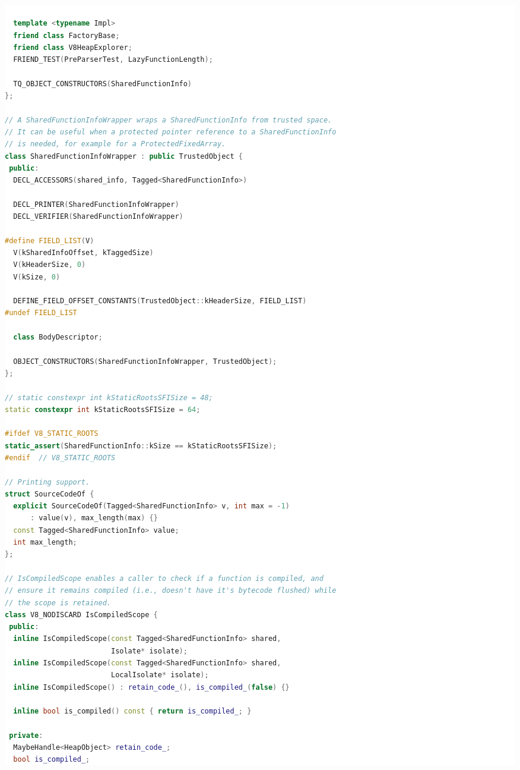 ```cpp

  template <typename Impl>
  friend class FactoryBase;
  friend class V8HeapExplorer;
  FRIEND_TEST(PreParserTest, LazyFunctionLength);

  TQ_OBJECT_CONSTRUCTORS(SharedFunctionInfo)
};

// A SharedFunctionInfoWrapper wraps a SharedFunctionInfo from trusted space.
// It can be useful when a protected pointer reference to a SharedFunctionInfo
// is needed, for example for a ProtectedFixedArray.
class SharedFunctionInfoWrapper : public TrustedObject {
 public:
  DECL_ACCESSORS(shared_info, Tagged<SharedFunctionInfo>)

  DECL_PRINTER(SharedFunctionInfoWrapper)
  DECL_VERIFIER(SharedFunctionInfoWrapper)

#define FIELD_LIST(V)
  V(kSharedInfoOffset, kTaggedSize)
  V(kHeaderSize, 0)
  V(kSize, 0)

  DEFINE_FIELD_OFFSET_CONSTANTS(TrustedObject::kHeaderSize, FIELD_LIST)
#undef FIELD_LIST

  class BodyDescriptor;

  OBJECT_CONSTRUCTORS(SharedFunctionInfoWrapper, TrustedObject);
};

// static constexpr int kStaticRootsSFISize = 48;
static constexpr int kStaticRootsSFISize = 64;

#ifdef V8_STATIC_ROOTS
static_assert(SharedFunctionInfo::kSize == kStaticRootsSFISize);
#endif  // V8_STATIC_ROOTS

// Printing support.
struct SourceCodeOf {
  explicit SourceCodeOf(Tagged<SharedFunctionInfo> v, int max = -1)
      : value(v), max_length(max) {}
  const Tagged<SharedFunctionInfo> value;
  int max_length;
};

// IsCompiledScope enables a caller to check if a function is compiled, and
// ensure it remains compiled (i.e., doesn't have it's bytecode flushed) while
// the scope is retained.
class V8_NODISCARD IsCompiledScope {
 public:
  inline IsCompiledScope(const Tagged<SharedFunctionInfo> shared,
                         Isolate* isolate);
  inline IsCompiledScope(const Tagged<SharedFunctionInfo> shared,
                         LocalIsolate* isolate);
  inline IsCompiledScope() : retain_code_(), is_compiled_(false) {}

  inline bool is_compiled() const { return is_compiled_; }

 private:
  MaybeHandle<HeapObject> retain_code_;
  bool is_compiled_;
```